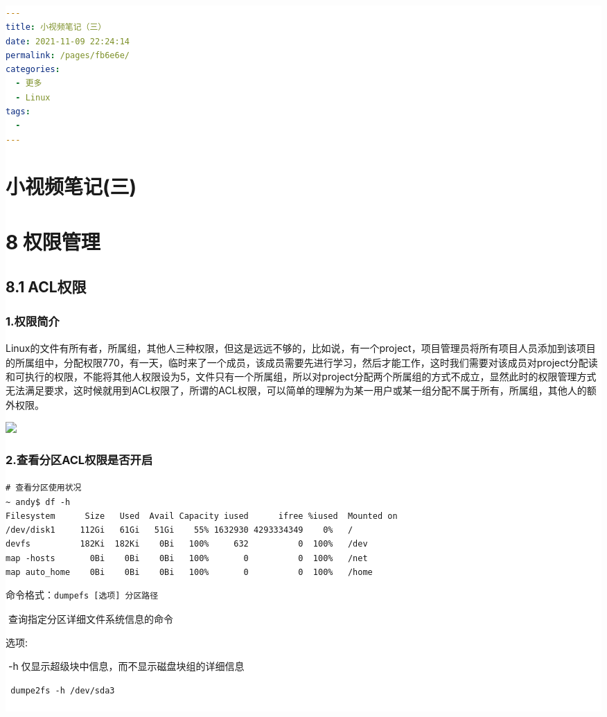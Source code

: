 ```yaml
---
title: 小视频笔记（三）
date: 2021-11-09 22:24:14
permalink: /pages/fb6e6e/
categories:
  - 更多
  - Linux
tags:
  - 
---
```

# 小视频笔记(三)

# 8 权限管理

## 8.1 ACL权限

### 1.权限简介

Linux的文件有所有者，所属组，其他人三种权限，但这是远远不够的，比如说，有一个project，项目管理员将所有项目人员添加到该项目的所属组中，分配权限770，有一天，临时来了一个成员，该成员需要先进行学习，然后才能工作，这时我们需要对该成员对project分配读和可执行的权限，不能将其他人权限设为5，文件只有一个所属组，所以对project分配两个所属组的方式不成立，显然此时的权限管理方式无法满足要求，这时候就用到ACL权限了，所谓的ACL权限，可以简单的理解为为某一用户或某一组分配不属于所有，所属组，其他人的额外权限。



![](https://cdn.jsdelivr.net/gh/ccbeango/blogImages/Linux/linux%E5%B0%8F%E8%A7%86%E9%A2%9104.png)

### 2.查看分区ACL权限是否开启

```shell
# 查看分区使用状况
~ andy$ df -h
Filesystem      Size   Used  Avail Capacity iused      ifree %iused  Mounted on
/dev/disk1     112Gi   61Gi   51Gi    55% 1632930 4293334349    0%   /
devfs          182Ki  182Ki    0Bi   100%     632          0  100%   /dev
map -hosts       0Bi    0Bi    0Bi   100%       0          0  100%   /net
map auto_home    0Bi    0Bi    0Bi   100%       0          0  100%   /home
```

命令格式：`dumpefs [选项] 分区路径`

​	查询指定分区详细文件系统信息的命令 

选项: 

​	-h 仅显示超级块中信息，而不显示磁盘块组的详细信息 

```shell
 dumpe2fs -h /dev/sda3
 
```
